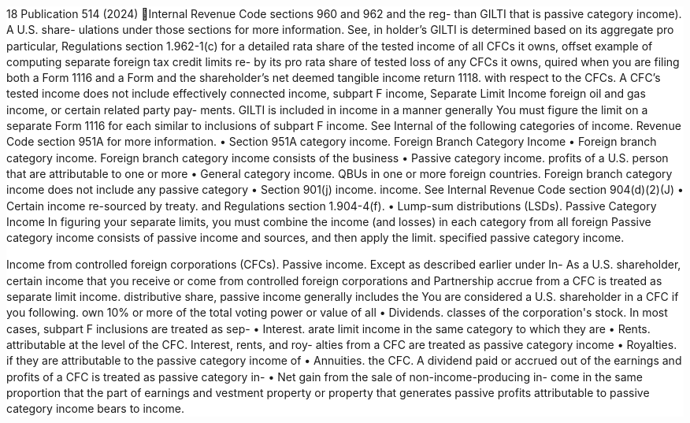 18                                                                                                      Publication 514 (2024)
Internal Revenue Code sections 960 and 962 and the reg-           than GILTI that is passive category income). A U.S. share-
ulations under those sections for more information. See, in       holder’s GILTI is determined based on its aggregate pro
particular, Regulations section 1.962-1(c) for a detailed         rata share of the tested income of all CFCs it owns, offset
example of computing separate foreign tax credit limits re-       by its pro rata share of tested loss of any CFCs it owns,
quired when you are filing both a Form 1116 and a Form            and the shareholder’s net deemed tangible income return
1118.                                                             with respect to the CFCs. A CFC’s tested income does not
                                                                  include effectively connected income, subpart F income,
Separate Limit Income                                             foreign oil and gas income, or certain related party pay-
                                                                  ments. GILTI is included in income in a manner generally
You must figure the limit on a separate Form 1116 for each        similar to inclusions of subpart F income. See Internal
of the following categories of income.                            Revenue Code section 951A for more information.
 • Section 951A category income.                                  Foreign Branch Category Income
 • Foreign branch category income.
                                                                  Foreign branch category income consists of the business
 • Passive category income.                                       profits of a U.S. person that are attributable to one or more
 • General category income.                                       QBUs in one or more foreign countries. Foreign branch
                                                                  category income does not include any passive category
 • Section 901(j) income.                                         income. See Internal Revenue Code section 904(d)(2)(J)
 • Certain income re-sourced by treaty.                           and Regulations section 1.904-4(f).
 • Lump-sum distributions (LSDs).
                                                                  Passive Category Income
   In figuring your separate limits, you must combine the
income (and losses) in each category from all foreign             Passive category income consists of passive income and
sources, and then apply the limit.                                specified passive category income.

Income from controlled foreign corporations (CFCs).               Passive income. Except as described earlier under In-
As a U.S. shareholder, certain income that you receive or         come from controlled foreign corporations and Partnership
accrue from a CFC is treated as separate limit income.            distributive share, passive income generally includes the
You are considered a U.S. shareholder in a CFC if you             following.
own 10% or more of the total voting power or value of all
                                                                   • Dividends.
classes of the corporation's stock.
    In most cases, subpart F inclusions are treated as sep-        • Interest.
arate limit income in the same category to which they are          • Rents.
attributable at the level of the CFC. Interest, rents, and roy-
alties from a CFC are treated as passive category income           • Royalties.
if they are attributable to the passive category income of         • Annuities.
the CFC. A dividend paid or accrued out of the earnings
and profits of a CFC is treated as passive category in-            • Net gain from the sale of non-income-producing in-
come in the same proportion that the part of earnings and             vestment property or property that generates passive
profits attributable to passive category income bears to              income.
